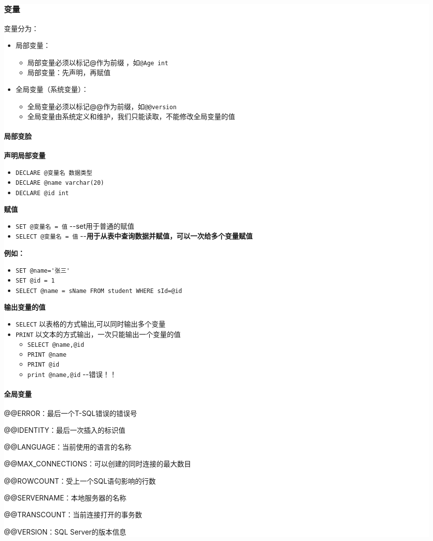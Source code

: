 

### 变量

变量分为：

- 局部变量：
  - 局部变量必须以标记@作为前缀 ，如```@Age int```
  - 局部变量：先声明，再赋值 

- 全局变量（系统变量）：
  - 全局变量必须以标记@@作为前缀，如```@@version```
  - 全局变量由系统定义和维护，我们只能读取，不能修改全局变量的值 

#### 局部变脸

**声明局部变量**

- ```DECLARE @变量名 数据类型```
- ```DECLARE @name varchar(20)```
- ```DECLARE @id int```

**赋值** 

- ```SET @变量名 = 值```   --set用于普通的赋值
- ```SELECT @变量名 = 值``` --**用于从表中查询数据并赋值，可以一次给多个变量赋值**

**例如：**

- ```SET @name='张三'```
- ```SET @id = 1```
- ```SELECT @name = sName FROM student WHERE sId=@id```

**输出变量的值**

- ```SELECT``` 以表格的方式输出,可以同时输出多个变量
- ```PRINT``` 以文本的方式输出，一次只能输出一个变量的值
  - ```SELECT @name,@id```
  - ```PRINT @name```
  - ```PRINT @id```
  - ```print @name,@id```  --错误！！

#### 全局变量

@@ERROR：最后一个T-SQL错误的错误号

@@IDENTITY：最后一次插入的标识值

@@LANGUAGE：当前使用的语言的名称

@@MAX_CONNECTIONS：可以创建的同时连接的最大数目

@@ROWCOUNT：受上一个SQL语句影响的行数

@@SERVERNAME：本地服务器的名称

@@TRANSCOUNT：当前连接打开的事务数

@@VERSION：SQL Server的版本信息
